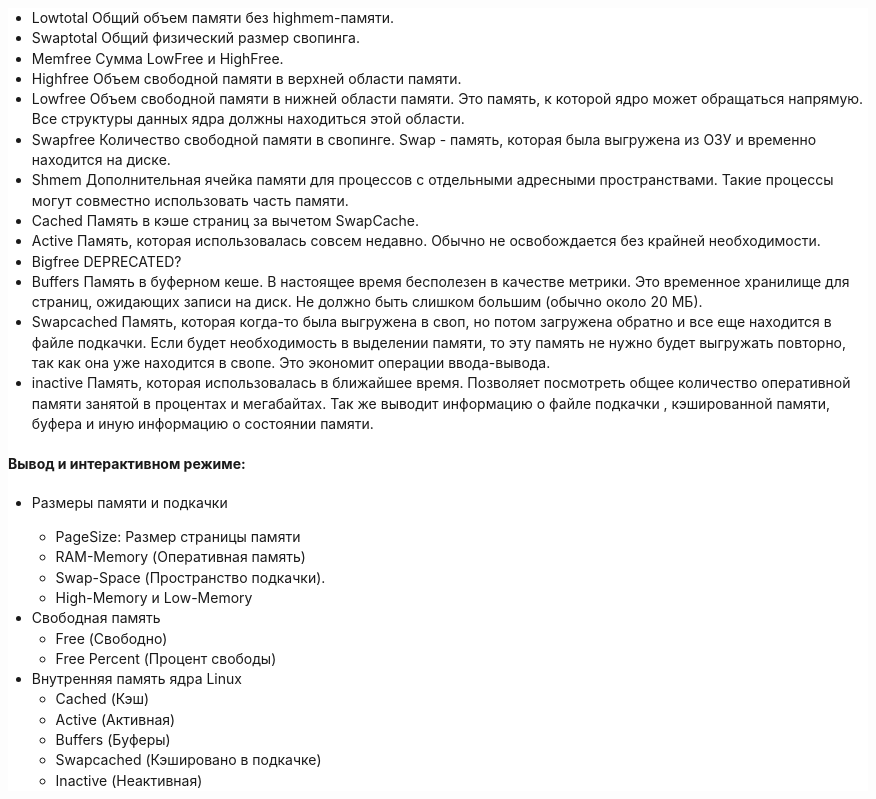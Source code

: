 - Lowtotal
Общий объем памяти без highmem-памяти.
- Swaptotal
Общий физический размер свопинга.
- Memfree
Сумма LowFree и HighFree.
- Highfree
Объем свободной памяти в верхней области памяти.
- Lowfree
Объем свободной памяти в нижней области памяти. Это память, к которой ядро может обращаться напрямую. Все структуры данных ядра должны находиться этой области.
- Swapfree
Количество свободной памяти в свопинге. Swap - память, которая была выгружена из ОЗУ и временно находится на диске.
- Shmem
Дополнительная ячейка памяти для процессов с отдельными адресными пространствами. Такие процессы могут совместно использовать часть памяти.
- Cached
Память в кэше страниц за вычетом SwapCache.
- Active
Память, которая использовалась совсем недавно. Обычно не освобождается без крайней необходимости.
- Bigfree 
DEPRECATED?
- Buffers
Память в буферном кеше. В настоящее время бесполезен в качестве метрики. Это временное хранилище для страниц, ожидающих записи на диск. Не должно быть слишком большим (обычно около 20 МБ).
- Swapcached
Память, которая когда-то была выгружена в своп, но потом загружена обратно и все еще находится в файле подкачки. Если будет необходимость в выделении памяти, то эту память не нужно будет выгружать повторно, так как она уже находится в свопе. Это экономит операции ввода-вывода.
- inactive 
Память, которая использовалась в ближайшее время.
Позволяет посмотреть общее количество оперативной памяти занятой в процентах и мегабайтах. Так же выводит информацию о файле подкачки , кэшированной памяти, буфера и иную информацию о состоянии памяти.
#### Вывод и интерактивном режиме:
<ul>
 <li>Размеры памяти и подкачки</li>
    <ul>
      <li>PageSize: Размер страницы памяти
       <li>RAM-Memory (Оперативная память)            
      <li>Swap-Space (Пространство подкачки).
      <li>High-Memory и Low-Memory
        </li>
    </ul>
  </li>
 <li>Свободная память
   <ul>
      <li>Free (Свободно)
       <li>Free Percent (Процент свободы)          
        </li>
    </ul>
  </li>
  <li>Внутренняя память ядра Linux
   <ul>
      <li>Cached (Кэш)
       <li>Active (Активная)   
        <li>Buffers (Буферы)
       <li>Swapcached (Кэшировано в подкачке)  
       <li>Inactive (Неактивная) 
        </li>
    </ul>
  </li>